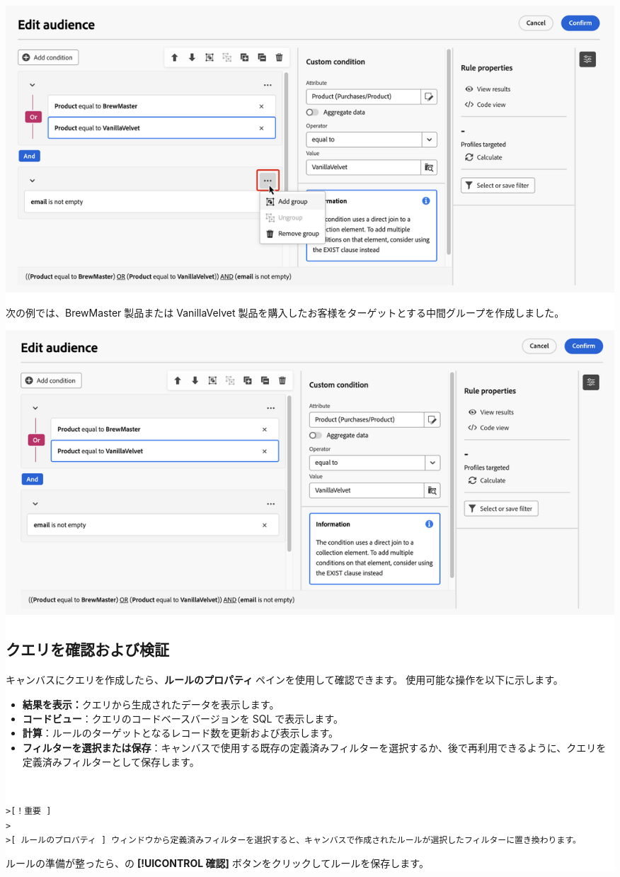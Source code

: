   ![](assets/rule-builder-edit-groups.png)

次の例では、BrewMaster 製品または VanillaVelvet 製品を購入したお客様をターゲットとする中間グループを作成しました。

![](assets/rule-builder-groups.png)

## クエリを確認および検証

キャンバスにクエリを作成したら、**ルールのプロパティ** ペインを使用して確認できます。 使用可能な操作を以下に示します。

* **結果を表示：**&#x200B;クエリから生成されたデータを表示します。
* **コードビュー**：クエリのコードベースバージョンを SQL で表示します。
* **計算**：ルールのターゲットとなるレコード数を更新および表示します。
* **フィルターを選択または保存**：キャンバスで使用する既存の定義済みフィルターを選択するか、後で再利用できるように、クエリを定義済みフィルターとして保存します。

<br/>

    >[！重要 ]
    >
    >[ ルールのプロパティ ] ウィンドウから定義済みフィルターを選択すると、キャンバスで作成されたルールが選択したフィルターに置き換わります。

ルールの準備が整ったら、の **[!UICONTROL 確認]** ボタンをクリックしてルールを保存します。
